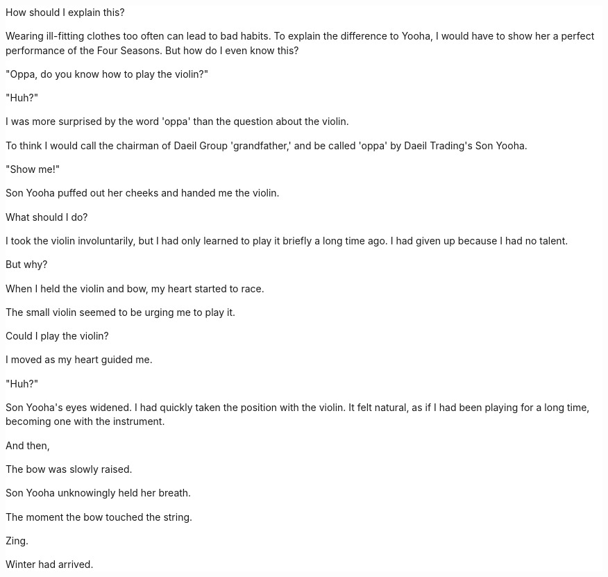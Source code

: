 How should I explain this?

Wearing ill-fitting clothes too often can lead to bad habits. To explain the difference to Yooha, I would have to show her a perfect performance of the Four Seasons. But how do I even know this?

"Oppa, do you know how to play the violin?"

"Huh?"

I was more surprised by the word 'oppa' than the question about the violin.

To think I would call the chairman of Daeil Group 'grandfather,' and be called 'oppa' by Daeil Trading's Son Yooha.

"Show me!"

Son Yooha puffed out her cheeks and handed me the violin.

What should I do?

I took the violin involuntarily, but I had only learned to play it briefly a long time ago. I had given up because I had no talent.

But why?

When I held the violin and bow, my heart started to race.

The small violin seemed to be urging me to play it.

Could I play the violin?

I moved as my heart guided me.

"Huh?"

Son Yooha's eyes widened. I had quickly taken the position with the violin. It felt natural, as if I had been playing for a long time, becoming one with the instrument.

And then,

The bow was slowly raised.

Son Yooha unknowingly held her breath.

The moment the bow touched the string.

Zing.

Winter had arrived.
